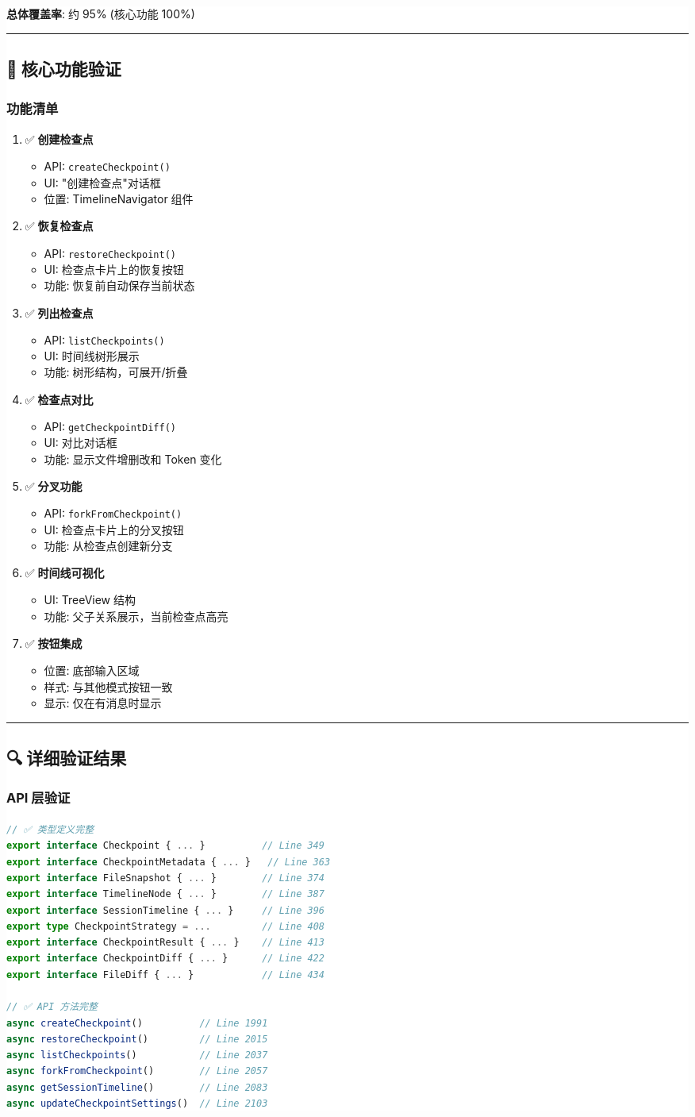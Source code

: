 **总体覆盖率**: 约 95% (核心功能 100%)

---

## 🎯 核心功能验证

### 功能清单

1. ✅ **创建检查点**
   - API: `createCheckpoint()`
   - UI: "创建检查点"对话框
   - 位置: TimelineNavigator 组件

2. ✅ **恢复检查点**
   - API: `restoreCheckpoint()`
   - UI: 检查点卡片上的恢复按钮
   - 功能: 恢复前自动保存当前状态

3. ✅ **列出检查点**
   - API: `listCheckpoints()`
   - UI: 时间线树形展示
   - 功能: 树形结构，可展开/折叠

4. ✅ **检查点对比**
   - API: `getCheckpointDiff()`
   - UI: 对比对话框
   - 功能: 显示文件增删改和 Token 变化

5. ✅ **分叉功能**
   - API: `forkFromCheckpoint()`
   - UI: 检查点卡片上的分叉按钮
   - 功能: 从检查点创建新分支

6. ✅ **时间线可视化**
   - UI: TreeView 结构
   - 功能: 父子关系展示，当前检查点高亮

7. ✅ **按钮集成**
   - 位置: 底部输入区域
   - 样式: 与其他模式按钮一致
   - 显示: 仅在有消息时显示

---

## 🔍 详细验证结果

### API 层验证
```typescript
// ✅ 类型定义完整
export interface Checkpoint { ... }          // Line 349
export interface CheckpointMetadata { ... }   // Line 363
export interface FileSnapshot { ... }        // Line 374
export interface TimelineNode { ... }        // Line 387
export interface SessionTimeline { ... }     // Line 396
export type CheckpointStrategy = ...         // Line 408
export interface CheckpointResult { ... }    // Line 413
export interface CheckpointDiff { ... }      // Line 422
export interface FileDiff { ... }            // Line 434

// ✅ API 方法完整
async createCheckpoint()          // Line 1991
async restoreCheckpoint()         // Line 2015
async listCheckpoints()           // Line 2037
async forkFromCheckpoint()        // Line 2057
async getSessionTimeline()        // Line 2083
async updateCheckpointSettings()  // Line 2103
```
